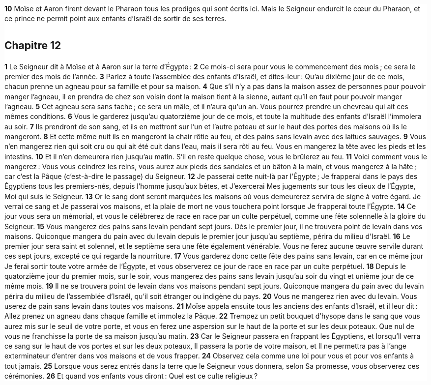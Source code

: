 **10** Moïse et Aaron firent devant le Pharaon tous les prodiges qui sont écrits ici. Mais le Seigneur endurcit le cœur du Pharaon, et ce prince ne permit point aux enfants d’Israël de sortir de ses terres.

## Chapitre 12

**1** Le Seigneur dit à Moïse et à Aaron sur la terre d’Égypte :
**2** Ce mois-ci sera pour vous le commencement des mois ; ce sera le premier des mois de l’année.
**3** Parlez à toute l’assemblée des enfants d’Israël, et dites-leur : Qu’au dixième jour de ce mois, chacun prenne un agneau pour sa famille et pour sa maison.
**4** Que s’il n’y a pas dans la maison assez de personnes pour pouvoir manger l’agneau, il en prendra de chez son voisin dont la maison tient à la sienne, autant qu’il en faut pour pouvoir manger l’agneau.
**5** Cet agneau sera sans tache ; ce sera un mâle, et il n’aura qu’un an. Vous pourrez prendre un chevreau qui ait ces mêmes conditions.
**6** Vous le garderez jusqu’au quatorzième jour de ce mois, et toute la multitude des enfants d’Israël l’immolera au soir.
**7** Ils prendront de son sang, et ils en mettront sur l’un et l’autre poteau et sur le haut des portes des maisons où ils le mangeront.
**8** Et cette même nuit ils en mangeront la chair rôtie au feu, et des pains sans levain avec des laitues sauvages.
**9** Vous n’en mangerez rien qui soit cru ou qui ait été cuit dans l’eau, mais il sera rôti au feu. Vous en mangerez la tête avec les pieds et les intestins.
**10** Et il n’en demeurera rien jusqu’au matin. S’il en reste quelque chose, vous le brûlerez au feu.
**11** Voici comment vous le mangerez : Vous vous ceindrez les reins, vous aurez aux pieds des sandales et un bâton à la main, et vous mangerez à la hâte ; car c’est la Pâque (c’est-à-dire le passage) du Seigneur.
**12** Je passerai cette nuit-là par l’Égypte ; Je frapperai dans le pays des Égyptiens tous les premiers-nés, depuis l’homme jusqu’aux bêtes, et J’exercerai Mes jugements sur tous les dieux de l’Égypte, Moi qui suis le Seigneur.
**13** Or le sang dont seront marquées les maisons où vous demeurerez servira de signe à votre égard. Je verrai ce sang et Je passerai vos maisons, et la plaie de mort ne vous touchera point lorsque Je frapperai toute l’Égypte.
**14** Ce jour vous sera un mémorial, et vous le célébrerez de race en race par un culte perpétuel, comme une fête solennelle à la gloire du Seigneur.
**15** Vous mangerez des pains sans levain pendant sept jours. Dès le premier jour, il ne trouvera point de levain dans vos maisons. Quiconque mangera du pain avec du levain depuis le premier jour jusqu’au septième, périra du milieu d’Israël.
**16** Le premier jour sera saint et solennel, et le septième sera une fête également vénérable. Vous ne ferez aucune œuvre servile durant ces sept jours, excepté ce qui regarde la nourriture.
**17** Vous garderez donc cette fête des pains sans levain, car en ce même jour Je ferai sortir toute votre armée de l’Égypte, et vous observerez ce jour de race en race par un culte perpétuel.
**18** Depuis le quatorzième jour du premier mois, sur le soir, vous mangerez des pains sans levain jusqu’au soir du vingt et unième jour de ce même mois.
**19** Il ne se trouvera point de levain dans vos maisons pendant sept jours. Quiconque mangera du pain avec du levain périra du milieu de l’assemblée d’Israël, qu’il soit étranger ou indigène du pays.
**20** Vous ne mangerez rien avec du levain. Vous userez de pain sans levain dans toutes vos maisons.
**21** Moïse appela ensuite tous les anciens des enfants d’Israël, et il leur dit : Allez prenez un agneau dans chaque famille et immolez la Pâque.
**22** Trempez un petit bouquet d’hysope dans le sang que vous aurez mis sur le seuil de votre porte, et vous en ferez une aspersion sur le haut de la porte et sur les deux poteaux. Que nul de vous ne franchisse la porte de sa maison jusqu’au matin.
**23** Car le Seigneur passera en frappant les Égyptiens, et lorsqu’Il verra ce sang sur le haut de vos portes et sur les deux poteaux, Il passera la porte de votre maison, et Il ne permettra pas à l’ange exterminateur d’entrer dans vos maisons et de vous frapper.
**24** Observez cela comme une loi pour vous et pour vos enfants à tout jamais.
**25** Lorsque vous serez entrés dans la terre que le Seigneur vous donnera, selon Sa promesse, vous observerez ces cérémonies.
**26** Et quand vos enfants vous diront : Quel est ce culte religieux ?